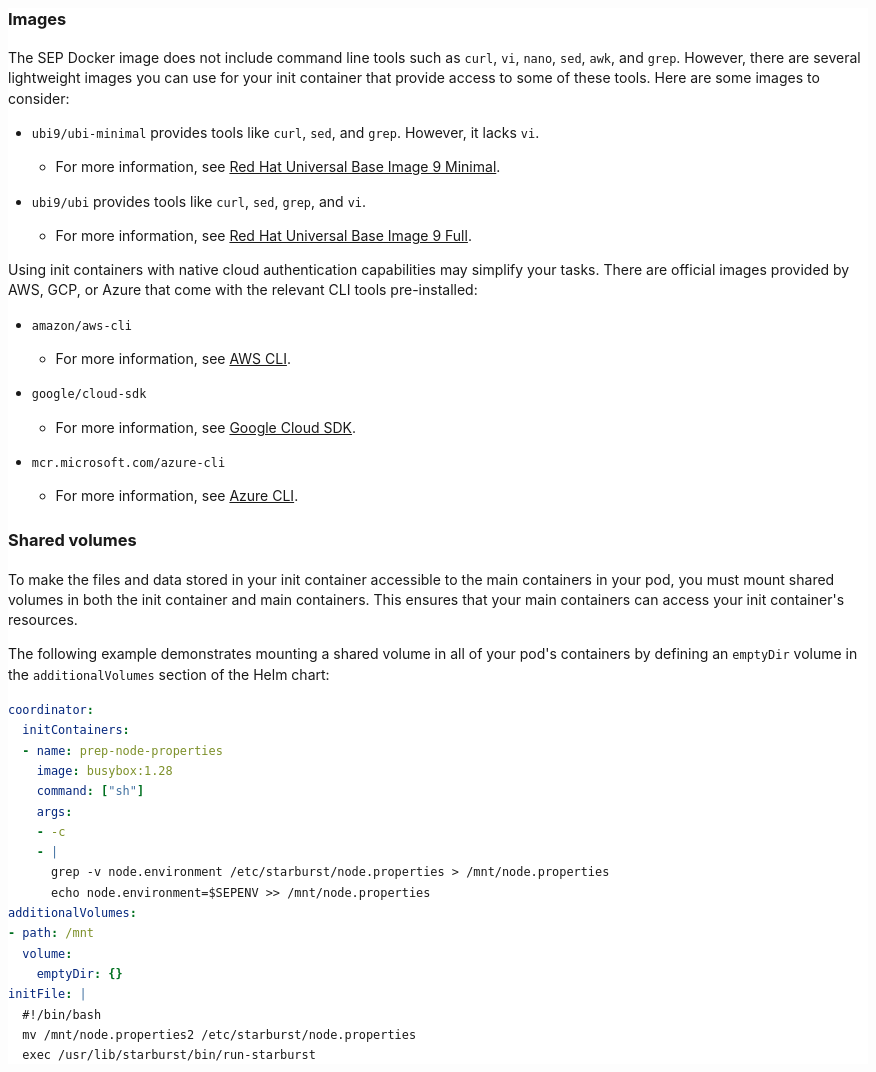 ### Images

The SEP Docker image does not include command line tools such as `curl`,
`vi`, `nano`, `sed`, `awk`, and `grep`. However, there are several
lightweight images you can use for your init container that provide access to
some of these tools. Here are some images to consider:

- `ubi9/ubi-minimal` provides tools like `curl`, `sed`, and `grep`.
  However, it lacks `vi`.

  - For more information, see [Red Hat Universal Base Image 9 Minimal](https://catalog.redhat.com/software/containers/ubi9/ubi-minimal/615bd9b4075b022acc111bf5).

- `ubi9/ubi` provides tools like `curl`, `sed`, `grep`, and `vi`.

  - For more information, see [Red Hat Universal Base Image 9 Full](https://catalog.redhat.com/software/containers/ubi9/ubi/615bcf606feffc5384e8452e).

Using init containers with native cloud authentication capabilities may simplify
your tasks. There are official images provided by AWS, GCP, or Azure that come
with the relevant CLI tools pre-installed:

- `amazon/aws-cli`

  - For more information, see [AWS CLI](https://aws.amazon.com/cli/).

- `google/cloud-sdk`

  - For more information, see [Google Cloud SDK](https://cloud.google.com/sdk/docs/downloads-docker).

- `mcr.microsoft.com/azure-cli`

  - For more information, see [Azure CLI](https://learn.microsoft.com/en-us/cli/azure/run-azure-cli-docker).

### Shared volumes

To make the files and data stored in your init container accessible to the main
containers in your pod, you must mount shared volumes in both the init
container and main containers. This ensures that your main containers can access
your init container's resources.

The following example demonstrates mounting a shared volume in all of your pod's
containers by defining an `emptyDir` volume in the `additionalVolumes`
section of the Helm chart:

```yaml
coordinator:
  initContainers:
  - name: prep-node-properties
    image: busybox:1.28
    command: ["sh"]
    args:
    - -c
    - |
      grep -v node.environment /etc/starburst/node.properties > /mnt/node.properties
      echo node.environment=$SEPENV >> /mnt/node.properties
additionalVolumes:
- path: /mnt
  volume:
    emptyDir: {}
initFile: |
  #!/bin/bash
  mv /mnt/node.properties2 /etc/starburst/node.properties
  exec /usr/lib/starburst/bin/run-starburst
```
